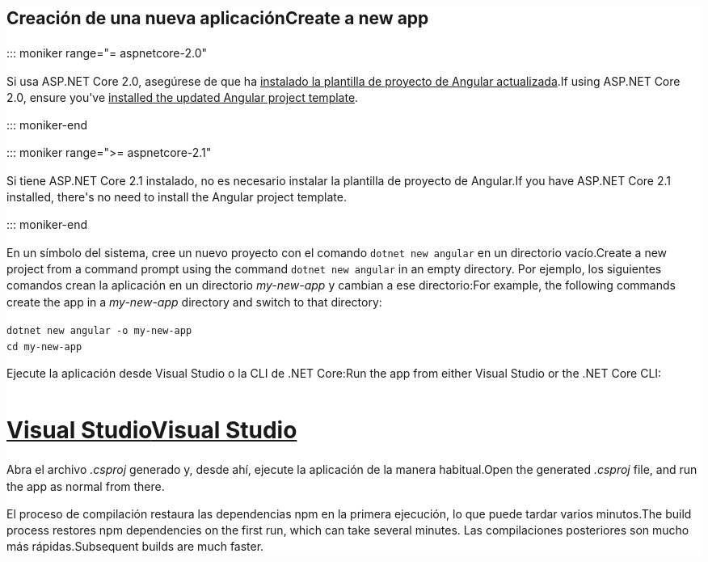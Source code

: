 ## <a name="create-a-new-app"></a><span data-ttu-id="7a8d7-111">Creación de una nueva aplicación</span><span class="sxs-lookup"><span data-stu-id="7a8d7-111">Create a new app</span></span>

::: moniker range="= aspnetcore-2.0"

<span data-ttu-id="7a8d7-112">Si usa ASP.NET Core 2.0, asegúrese de que ha [instalado la plantilla de proyecto de Angular actualizada](xref:spa/index#installation).</span><span class="sxs-lookup"><span data-stu-id="7a8d7-112">If using ASP.NET Core 2.0, ensure you've [installed the updated Angular project template](xref:spa/index#installation).</span></span>

::: moniker-end

::: moniker range=">= aspnetcore-2.1"

<span data-ttu-id="7a8d7-113">Si tiene ASP.NET Core 2.1 instalado, no es necesario instalar la plantilla de proyecto de Angular.</span><span class="sxs-lookup"><span data-stu-id="7a8d7-113">If you have ASP.NET Core 2.1 installed, there's no need to install the Angular project template.</span></span>

::: moniker-end

<span data-ttu-id="7a8d7-114">En un símbolo del sistema, cree un nuevo proyecto con el comando `dotnet new angular` en un directorio vacío.</span><span class="sxs-lookup"><span data-stu-id="7a8d7-114">Create a new project from a command prompt using the command `dotnet new angular` in an empty directory.</span></span> <span data-ttu-id="7a8d7-115">Por ejemplo, los siguientes comandos crean la aplicación en un directorio *my-new-app* y cambian a ese directorio:</span><span class="sxs-lookup"><span data-stu-id="7a8d7-115">For example, the following commands create the app in a *my-new-app* directory and switch to that directory:</span></span>

```console
dotnet new angular -o my-new-app
cd my-new-app
```

<span data-ttu-id="7a8d7-116">Ejecute la aplicación desde Visual Studio o la CLI de .NET Core:</span><span class="sxs-lookup"><span data-stu-id="7a8d7-116">Run the app from either Visual Studio or the .NET Core CLI:</span></span>

# <a name="visual-studiotabvisual-studio"></a>[<span data-ttu-id="7a8d7-117">Visual Studio</span><span class="sxs-lookup"><span data-stu-id="7a8d7-117">Visual Studio</span></span>](#tab/visual-studio/)

<span data-ttu-id="7a8d7-118">Abra el archivo *.csproj* generado y, desde ahí, ejecute la aplicación de la manera habitual.</span><span class="sxs-lookup"><span data-stu-id="7a8d7-118">Open the generated *.csproj* file, and run the app as normal from there.</span></span>

<span data-ttu-id="7a8d7-119">El proceso de compilación restaura las dependencias npm en la primera ejecución, lo que puede tardar varios minutos.</span><span class="sxs-lookup"><span data-stu-id="7a8d7-119">The build process restores npm dependencies on the first run, which can take several minutes.</span></span> <span data-ttu-id="7a8d7-120">Las compilaciones posteriores son mucho más rápidas.</span><span class="sxs-lookup"><span data-stu-id="7a8d7-120">Subsequent builds are much faster.</span></span>
